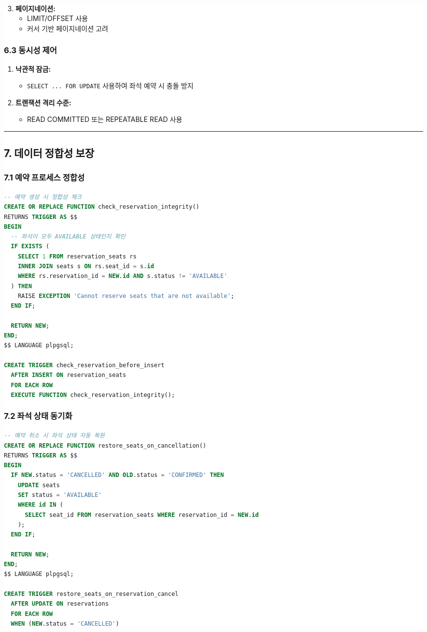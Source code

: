 3. **페이지네이션:**
   - LIMIT/OFFSET 사용
   - 커서 기반 페이지네이션 고려

### 6.3 동시성 제어

1. **낙관적 잠금:**
   - `SELECT ... FOR UPDATE` 사용하여 좌석 예약 시 충돌 방지

2. **트랜잭션 격리 수준:**
   - READ COMMITTED 또는 REPEATABLE READ 사용

---

## 7. 데이터 정합성 보장

### 7.1 예약 프로세스 정합성

```sql
-- 예약 생성 시 정합성 체크
CREATE OR REPLACE FUNCTION check_reservation_integrity()
RETURNS TRIGGER AS $$
BEGIN
  -- 좌석이 모두 AVAILABLE 상태인지 확인
  IF EXISTS (
    SELECT 1 FROM reservation_seats rs
    INNER JOIN seats s ON rs.seat_id = s.id
    WHERE rs.reservation_id = NEW.id AND s.status != 'AVAILABLE'
  ) THEN
    RAISE EXCEPTION 'Cannot reserve seats that are not available';
  END IF;
  
  RETURN NEW;
END;
$$ LANGUAGE plpgsql;

CREATE TRIGGER check_reservation_before_insert
  AFTER INSERT ON reservation_seats
  FOR EACH ROW
  EXECUTE FUNCTION check_reservation_integrity();
```

### 7.2 좌석 상태 동기화

```sql
-- 예약 취소 시 좌석 상태 자동 복원
CREATE OR REPLACE FUNCTION restore_seats_on_cancellation()
RETURNS TRIGGER AS $$
BEGIN
  IF NEW.status = 'CANCELLED' AND OLD.status = 'CONFIRMED' THEN
    UPDATE seats
    SET status = 'AVAILABLE'
    WHERE id IN (
      SELECT seat_id FROM reservation_seats WHERE reservation_id = NEW.id
    );
  END IF;
  
  RETURN NEW;
END;
$$ LANGUAGE plpgsql;

CREATE TRIGGER restore_seats_on_reservation_cancel
  AFTER UPDATE ON reservations
  FOR EACH ROW
  WHEN (NEW.status = 'CANCELLED')
```
